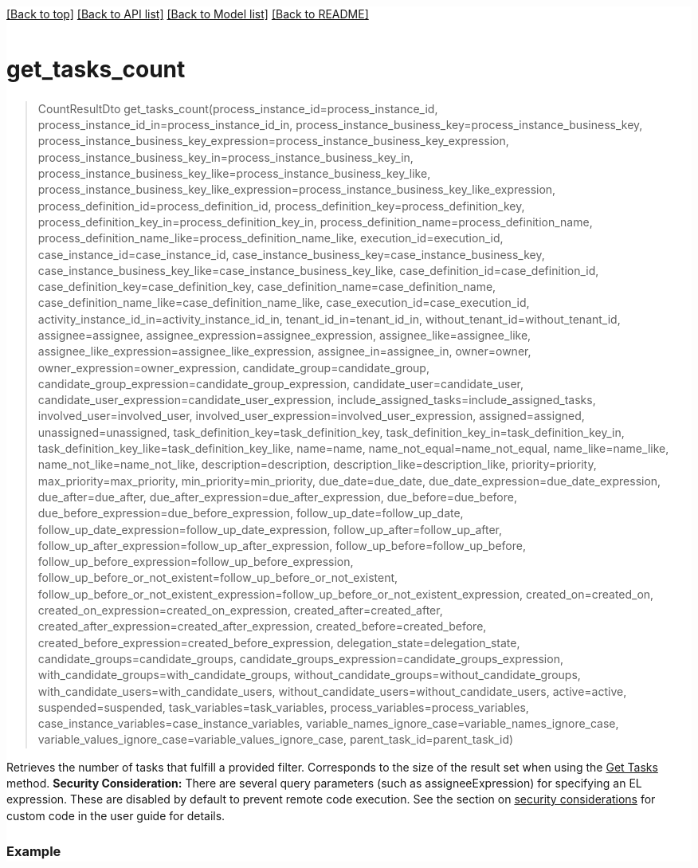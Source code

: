 [[Back to top]](#) [[Back to API list]](../README.md#documentation-for-api-endpoints) [[Back to Model list]](../README.md#documentation-for-models) [[Back to README]](../README.md)

# **get_tasks_count**
> CountResultDto get_tasks_count(process_instance_id=process_instance_id, process_instance_id_in=process_instance_id_in, process_instance_business_key=process_instance_business_key, process_instance_business_key_expression=process_instance_business_key_expression, process_instance_business_key_in=process_instance_business_key_in, process_instance_business_key_like=process_instance_business_key_like, process_instance_business_key_like_expression=process_instance_business_key_like_expression, process_definition_id=process_definition_id, process_definition_key=process_definition_key, process_definition_key_in=process_definition_key_in, process_definition_name=process_definition_name, process_definition_name_like=process_definition_name_like, execution_id=execution_id, case_instance_id=case_instance_id, case_instance_business_key=case_instance_business_key, case_instance_business_key_like=case_instance_business_key_like, case_definition_id=case_definition_id, case_definition_key=case_definition_key, case_definition_name=case_definition_name, case_definition_name_like=case_definition_name_like, case_execution_id=case_execution_id, activity_instance_id_in=activity_instance_id_in, tenant_id_in=tenant_id_in, without_tenant_id=without_tenant_id, assignee=assignee, assignee_expression=assignee_expression, assignee_like=assignee_like, assignee_like_expression=assignee_like_expression, assignee_in=assignee_in, owner=owner, owner_expression=owner_expression, candidate_group=candidate_group, candidate_group_expression=candidate_group_expression, candidate_user=candidate_user, candidate_user_expression=candidate_user_expression, include_assigned_tasks=include_assigned_tasks, involved_user=involved_user, involved_user_expression=involved_user_expression, assigned=assigned, unassigned=unassigned, task_definition_key=task_definition_key, task_definition_key_in=task_definition_key_in, task_definition_key_like=task_definition_key_like, name=name, name_not_equal=name_not_equal, name_like=name_like, name_not_like=name_not_like, description=description, description_like=description_like, priority=priority, max_priority=max_priority, min_priority=min_priority, due_date=due_date, due_date_expression=due_date_expression, due_after=due_after, due_after_expression=due_after_expression, due_before=due_before, due_before_expression=due_before_expression, follow_up_date=follow_up_date, follow_up_date_expression=follow_up_date_expression, follow_up_after=follow_up_after, follow_up_after_expression=follow_up_after_expression, follow_up_before=follow_up_before, follow_up_before_expression=follow_up_before_expression, follow_up_before_or_not_existent=follow_up_before_or_not_existent, follow_up_before_or_not_existent_expression=follow_up_before_or_not_existent_expression, created_on=created_on, created_on_expression=created_on_expression, created_after=created_after, created_after_expression=created_after_expression, created_before=created_before, created_before_expression=created_before_expression, delegation_state=delegation_state, candidate_groups=candidate_groups, candidate_groups_expression=candidate_groups_expression, with_candidate_groups=with_candidate_groups, without_candidate_groups=without_candidate_groups, with_candidate_users=with_candidate_users, without_candidate_users=without_candidate_users, active=active, suspended=suspended, task_variables=task_variables, process_variables=process_variables, case_instance_variables=case_instance_variables, variable_names_ignore_case=variable_names_ignore_case, variable_values_ignore_case=variable_values_ignore_case, parent_task_id=parent_task_id)



Retrieves the number of tasks that fulfill a provided filter. Corresponds to the size of the result set when using the [Get Tasks](https://docs.camunda.org/manual/7.13/reference/rest/task/) method.  **Security Consideration:** There are several query parameters (such as assigneeExpression) for specifying an EL expression. These are disabled by default to prevent remote code execution. See the section on [security considerations](https://docs.camunda.org/manual/7.13/user-guide/process-engine/securing-custom-code/) for custom code in the user guide for details.

### Example
